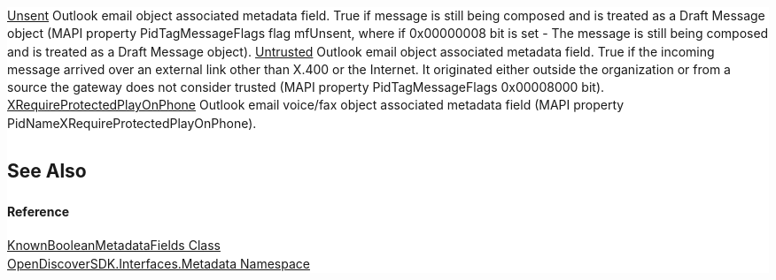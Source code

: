 <td><a href="39280424-2a7f-4fb7-d629-251f988f11e8">Unsent</a></td>
<td>Outlook email object associated metadata field. True if message is still being composed and is treated as a Draft Message object (MAPI property PidTagMessageFlags flag mfUnsent, where if 0x00000008 bit is set - The message is still being composed and is treated as a Draft Message object).</td></tr>
<tr>
<td><a href="8b9fb047-9b0f-64d3-9be2-8d47fddd9284">Untrusted</a></td>
<td>Outlook email object associated metadata field. True if the incoming message arrived over an external link other than X.400 or the Internet. It originated either outside the organization or from a source the gateway does not consider trusted (MAPI property PidTagMessageFlags 0x00008000 bit).</td></tr>
<tr>
<td><a href="ca36d00c-1d79-3f9f-d972-91782ea1318b">XRequireProtectedPlayOnPhone</a></td>
<td>Outlook email voice/fax object associated metadata field (MAPI property PidNameXRequireProtectedPlayOnPhone).</td></tr>
</table>

## See Also


#### Reference
<a href="3b2b7e10-e1a6-3aee-f9dd-76bb9945e5ac">KnownBooleanMetadataFields Class</a>  
<a href="520b27cc-9ac9-4549-2981-558ed96ae428">OpenDiscoverSDK.Interfaces.Metadata Namespace</a>  
